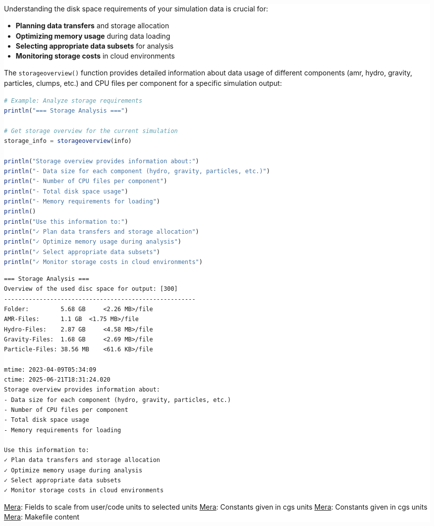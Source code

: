 Understanding the disk space requirements of your simulation data is crucial for:
- **Planning data transfers** and storage allocation
- **Optimizing memory usage** during data loading
- **Selecting appropriate data subsets** for analysis
- **Monitoring storage costs** in cloud environments

The `storageoverview()` function provides detailed information about data usage of different components (amr, hydro, gravity, particles, clumps, etc.) and CPU files per component for a specific simulation output:

```julia
# Example: Analyze storage requirements
println("=== Storage Analysis ===")

# Get storage overview for the current simulation
storage_info = storageoverview(info)

println("Storage overview provides information about:")
println("- Data size for each component (hydro, gravity, particles, etc.)")
println("- Number of CPU files per component")
println("- Total disk space usage")
println("- Memory requirements for loading")
println()
println("Use this information to:")
println("✓ Plan data transfers and storage allocation")
println("✓ Optimize memory usage during analysis")
println("✓ Select appropriate data subsets")
println("✓ Monitor storage costs in cloud environments")
```

```
=== Storage Analysis ===
Overview of the used disc space for output: [300]
------------------------------------------------------
Folder:         5.68 GB 	<2.26 MB>/file
AMR-Files:      1.1 GB 	<1.75 MB>/file
Hydro-Files:    2.87 GB 	<4.58 MB>/file
Gravity-Files:  1.68 GB 	<2.69 MB>/file
Particle-Files: 38.56 MB 	<61.6 KB>/file

mtime: 2023-04-09T05:34:09
ctime: 2025-06-21T18:31:24.020
Storage overview provides information about:
- Data size for each component (hydro, gravity, particles, etc.)
- Number of CPU files per component
- Total disk space usage
- Memory requirements for loading

Use this information to:
✓ Plan data transfers and storage allocation
✓ Optimize memory usage during analysis
✓ Select appropriate data subsets
✓ Monitor storage costs in cloud environments

```


[Mera]: 2025-08-14T14:03:38.495
[Mera]: Fields to scale from user/code units to selected units
[Mera]: Constants given in cgs units
[Mera]: Constants given in cgs units
[Mera]: Makefile content
